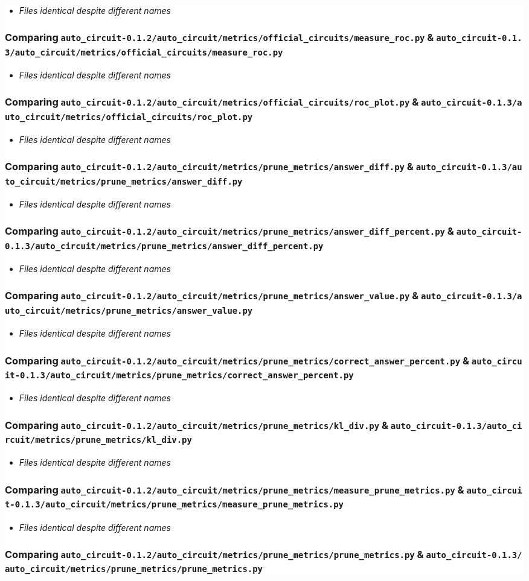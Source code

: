  * *Files identical despite different names*

### Comparing `auto_circuit-0.1.2/auto_circuit/metrics/official_circuits/measure_roc.py` & `auto_circuit-0.1.3/auto_circuit/metrics/official_circuits/measure_roc.py`

 * *Files identical despite different names*

### Comparing `auto_circuit-0.1.2/auto_circuit/metrics/official_circuits/roc_plot.py` & `auto_circuit-0.1.3/auto_circuit/metrics/official_circuits/roc_plot.py`

 * *Files identical despite different names*

### Comparing `auto_circuit-0.1.2/auto_circuit/metrics/prune_metrics/answer_diff.py` & `auto_circuit-0.1.3/auto_circuit/metrics/prune_metrics/answer_diff.py`

 * *Files identical despite different names*

### Comparing `auto_circuit-0.1.2/auto_circuit/metrics/prune_metrics/answer_diff_percent.py` & `auto_circuit-0.1.3/auto_circuit/metrics/prune_metrics/answer_diff_percent.py`

 * *Files identical despite different names*

### Comparing `auto_circuit-0.1.2/auto_circuit/metrics/prune_metrics/answer_value.py` & `auto_circuit-0.1.3/auto_circuit/metrics/prune_metrics/answer_value.py`

 * *Files identical despite different names*

### Comparing `auto_circuit-0.1.2/auto_circuit/metrics/prune_metrics/correct_answer_percent.py` & `auto_circuit-0.1.3/auto_circuit/metrics/prune_metrics/correct_answer_percent.py`

 * *Files identical despite different names*

### Comparing `auto_circuit-0.1.2/auto_circuit/metrics/prune_metrics/kl_div.py` & `auto_circuit-0.1.3/auto_circuit/metrics/prune_metrics/kl_div.py`

 * *Files identical despite different names*

### Comparing `auto_circuit-0.1.2/auto_circuit/metrics/prune_metrics/measure_prune_metrics.py` & `auto_circuit-0.1.3/auto_circuit/metrics/prune_metrics/measure_prune_metrics.py`

 * *Files identical despite different names*

### Comparing `auto_circuit-0.1.2/auto_circuit/metrics/prune_metrics/prune_metrics.py` & `auto_circuit-0.1.3/auto_circuit/metrics/prune_metrics/prune_metrics.py`
